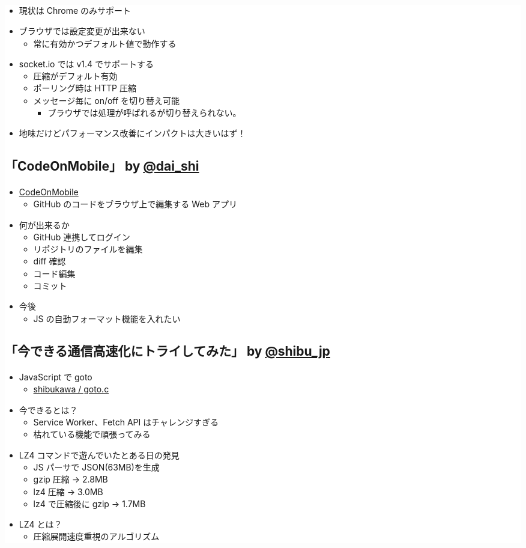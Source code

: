 * 現状は Chrome のみサポート

- ブラウザでは設定変更が出来ない
  - 常に有効かつデフォルト値で動作する

* socket.io では v1.4 でサポートする
  - 圧縮がデフォルト有効
  - ポーリング時は HTTP 圧縮
  - メッセージ毎に on/off を切り替え可能
    - ブラウザでは処理が呼ばれるが切り替えられない。

- 地味だけどパフォーマンス改善にインパクトは大きいはず！

## 「CodeOnMobile」 by [@dai_shi](https://twitter.com/dai_shi)

<iframe src="//dai-shi.github.io/codeonmobile/tng15_com_intro.html" width="425" height="355" frameborder="0" marginwidth="0" marginheight="0" scrolling="no" style="border:1px solid #CCC; border-width:1px; margin-bottom:5px; max-width: 100%;" allowfullscreen> </iframe>

- [CodeOnMobile](https://github.com/dai-shi/codeonmobile)
  - GitHub のコードをブラウザ上で編集する Web アプリ

* 何が出来るか
  - GitHub 連携してログイン
  - リポジトリのファイルを編集
  - diff 確認
  - コード編集
  - コミット

- 今後
  - JS の自動フォーマット機能を入れたい

## 「今できる通信高速化にトライしてみた」 by [@shibu_jp](https://twitter.com/shibu_jp)

<iframe src="//www.slideshare.net/slideshow/embed_code/44508626" width="425" height="355" frameborder="0" marginwidth="0" marginheight="0" scrolling="no" style="border:1px solid #CCC; border-width:1px; margin-bottom:5px; max-width: 100%;" allowfullscreen> </iframe>

- JavaScript で goto
  - [shibukawa / goto.c](https://gist.github.com/shibukawa/315765020c34f4543665)

* 今できるとは？
  - Service Worker、Fetch API はチャレンジすぎる
  - 枯れている機能で頑張ってみる

- LZ4 コマンドで遊んでいたとある日の発見
  - JS パーサで JSON(63MB)を生成
  - gzip 圧縮 → 2.8MB
  - lz4 圧縮 → 3.0MB
  - lz4 で圧縮後に gzip → 1.7MB

* LZ4 とは？
  - 圧縮展開速度重視のアルゴリズム
